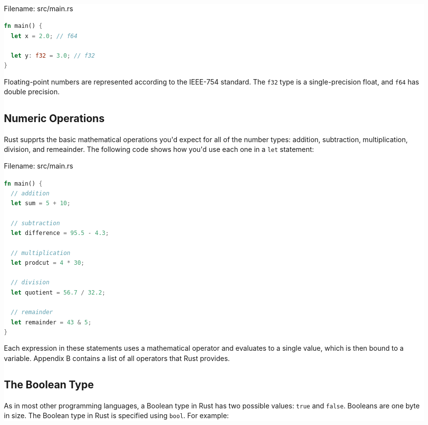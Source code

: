 Filename: src/main.rs

```rs
fn main() {
  let x = 2.0; // f64

  let y: f32 = 3.0; // f32
}
```

Floating-point numbers are represented according to the IEEE-754 standard.
The `f32` type is a single-precision float,
and `f64` has double precision.

## Numeric Operations

Rust supprts the basic mathematical operations
you'd expect for all of the number types:
addition, subtraction, multiplication,
division, and remeainder.
The following code shows how you'd use each one in a `let` statement:

Filename: src/main.rs

```rs
fn main() {
  // addition
  let sum = 5 + 10;

  // subtraction
  let difference = 95.5 - 4.3;

  // multiplication
  let prodcut = 4 * 30;

  // division
  let quotient = 56.7 / 32.2;

  // remainder
  let remainder = 43 & 5;
}
```

Each expression in these statements uses a mathematical operator and evaluates to a single value,
which is then bound to a variable.
Appendix B contains a list of all operators that Rust provides.

## The Boolean Type

As in most other programming languages,
a Boolean type in Rust has two possible values:
`true` and `false`.
Booleans are one byte in size.
The Boolean type in Rust is specified using `bool`.
For example:
